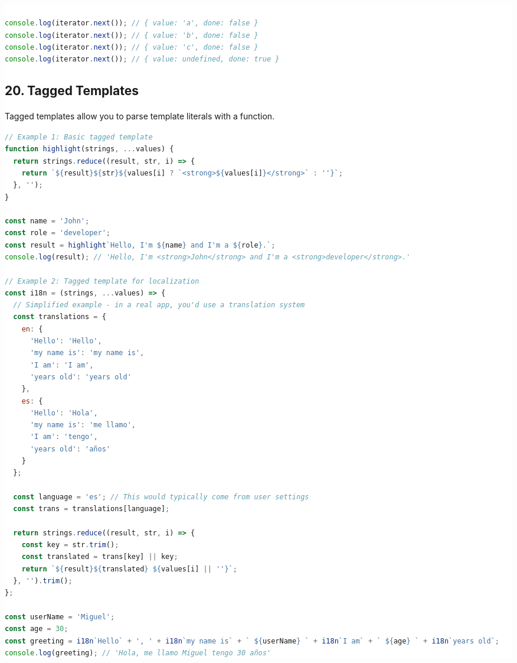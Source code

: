 ```javascript

console.log(iterator.next()); // { value: 'a', done: false }
console.log(iterator.next()); // { value: 'b', done: false }
console.log(iterator.next()); // { value: 'c', done: false }
console.log(iterator.next()); // { value: undefined, done: true }
```

## 20. Tagged Templates

Tagged templates allow you to parse template literals with a function.

```javascript
// Example 1: Basic tagged template
function highlight(strings, ...values) {
  return strings.reduce((result, str, i) => {
    return `${result}${str}${values[i] ? `<strong>${values[i]}</strong>` : ''}`;
  }, '');
}

const name = 'John';
const role = 'developer';
const result = highlight`Hello, I'm ${name} and I'm a ${role}.`;
console.log(result); // 'Hello, I'm <strong>John</strong> and I'm a <strong>developer</strong>.'

// Example 2: Tagged template for localization
const i18n = (strings, ...values) => {
  // Simplified example - in a real app, you'd use a translation system
  const translations = {
    en: {
      'Hello': 'Hello',
      'my name is': 'my name is',
      'I am': 'I am',
      'years old': 'years old'
    },
    es: {
      'Hello': 'Hola',
      'my name is': 'me llamo',
      'I am': 'tengo',
      'years old': 'años'
    }
  };
  
  const language = 'es'; // This would typically come from user settings
  const trans = translations[language];
  
  return strings.reduce((result, str, i) => {
    const key = str.trim();
    const translated = trans[key] || key;
    return `${result}${translated} ${values[i] || ''}`;
  }, '').trim();
};

const userName = 'Miguel';
const age = 30;
const greeting = i18n`Hello` + ', ' + i18n`my name is` + ` ${userName} ` + i18n`I am` + ` ${age} ` + i18n`years old`;
console.log(greeting); // 'Hola, me llamo Miguel tengo 30 años'
```


  [id]: 123
